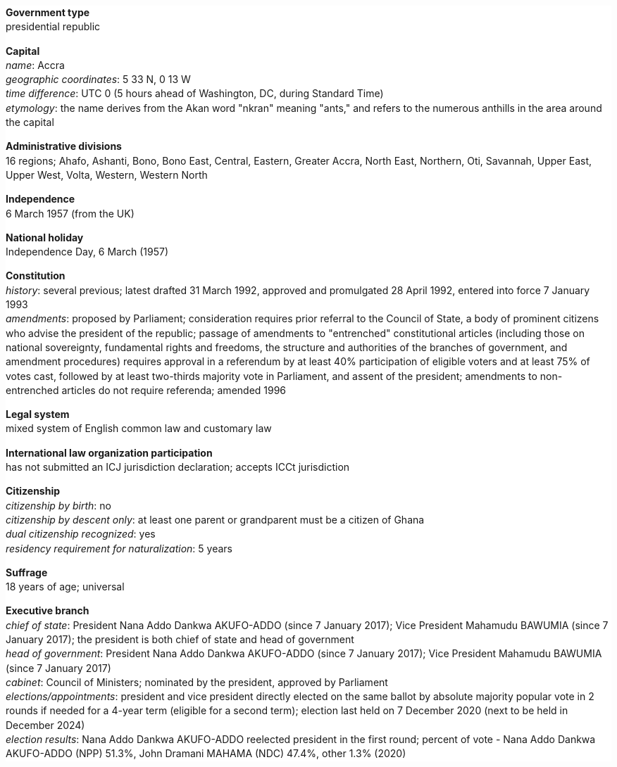 **Government type**<br>
presidential republic<br>

**Capital**<br>
_name_: Accra<br>
_geographic coordinates_: 5 33 N, 0 13 W<br>
_time difference_: UTC 0 (5 hours ahead of Washington, DC, during Standard Time)<br>
_etymology_: the name derives from the Akan word "nkran" meaning "ants," and refers to the numerous anthills in the area around the capital<br>

**Administrative divisions**<br>
16 regions; Ahafo, Ashanti, Bono, Bono East, Central, Eastern, Greater Accra, North East, Northern, Oti, Savannah, Upper East, Upper West, Volta, Western, Western North<br>

**Independence**<br>
6 March 1957 (from the UK)<br>

**National holiday**<br>
Independence Day, 6 March (1957)<br>

**Constitution**<br>
_history_: several previous; latest drafted 31 March 1992, approved and promulgated 28 April 1992, entered into force 7 January 1993<br>
_amendments_: proposed by Parliament; consideration requires prior referral to the Council of State, a body of prominent citizens who advise the president of the republic; passage of amendments to "entrenched" constitutional articles (including those on national sovereignty, fundamental rights and freedoms, the structure and authorities of the branches of government, and amendment procedures) requires approval in a referendum by at least 40% participation of eligible voters and at least 75% of votes cast, followed by at least two-thirds majority vote in Parliament, and assent of the president; amendments to non-entrenched articles do not require referenda; amended 1996<br>

**Legal system**<br>
mixed system of English common law and customary law<br>

**International law organization participation**<br>
has not submitted an ICJ jurisdiction declaration; accepts ICCt jurisdiction<br>

**Citizenship**<br>
_citizenship by birth_: no<br>
_citizenship by descent only_: at least one parent or grandparent must be a citizen of Ghana<br>
_dual citizenship recognized_: yes<br>
_residency requirement for naturalization_: 5 years<br>

**Suffrage**<br>
18 years of age; universal<br>

**Executive branch**<br>
_chief of state_: President Nana Addo Dankwa AKUFO-ADDO (since 7 January 2017); Vice President Mahamudu BAWUMIA (since 7 January 2017); the president is both chief of state and head of government<br>
_head of government_: President Nana Addo Dankwa AKUFO-ADDO (since 7 January 2017); Vice President Mahamudu BAWUMIA (since 7 January 2017)<br>
_cabinet_: Council of Ministers; nominated by the president, approved by Parliament<br>
_elections/appointments_: president and vice president directly elected on the same ballot by absolute majority popular vote in 2 rounds if needed for a 4-year term (eligible for a second term); election last held on 7 December 2020 (next to be held in December 2024)<br>
_election results_: Nana Addo Dankwa AKUFO-ADDO reelected president in the first round; percent of vote - Nana Addo Dankwa AKUFO-ADDO (NPP) 51.3%, John Dramani MAHAMA (NDC) 47.4%, other 1.3% (2020)<br>

